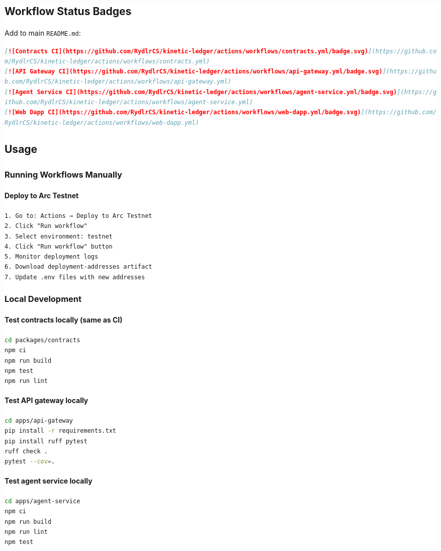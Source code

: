 ## Workflow Status Badges

Add to main `README.md`:

```markdown
[![Contracts CI](https://github.com/RydlrCS/kinetic-ledger/actions/workflows/contracts.yml/badge.svg)](https://github.com/RydlrCS/kinetic-ledger/actions/workflows/contracts.yml)
[![API Gateway CI](https://github.com/RydlrCS/kinetic-ledger/actions/workflows/api-gateway.yml/badge.svg)](https://github.com/RydlrCS/kinetic-ledger/actions/workflows/api-gateway.yml)
[![Agent Service CI](https://github.com/RydlrCS/kinetic-ledger/actions/workflows/agent-service.yml/badge.svg)](https://github.com/RydlrCS/kinetic-ledger/actions/workflows/agent-service.yml)
[![Web Dapp CI](https://github.com/RydlrCS/kinetic-ledger/actions/workflows/web-dapp.yml/badge.svg)](https://github.com/RydlrCS/kinetic-ledger/actions/workflows/web-dapp.yml)
```

## Usage

### Running Workflows Manually

#### Deploy to Arc Testnet
```
1. Go to: Actions → Deploy to Arc Testnet
2. Click "Run workflow"
3. Select environment: testnet
4. Click "Run workflow" button
5. Monitor deployment logs
6. Download deployment-addresses artifact
7. Update .env files with new addresses
```

### Local Development

#### Test contracts locally (same as CI)
```bash
cd packages/contracts
npm ci
npm run build
npm test
npm run lint
```

#### Test API gateway locally
```bash
cd apps/api-gateway
pip install -r requirements.txt
pip install ruff pytest
ruff check .
pytest --cov=.
```

#### Test agent service locally
```bash
cd apps/agent-service
npm ci
npm run build
npm run lint
npm test
```
